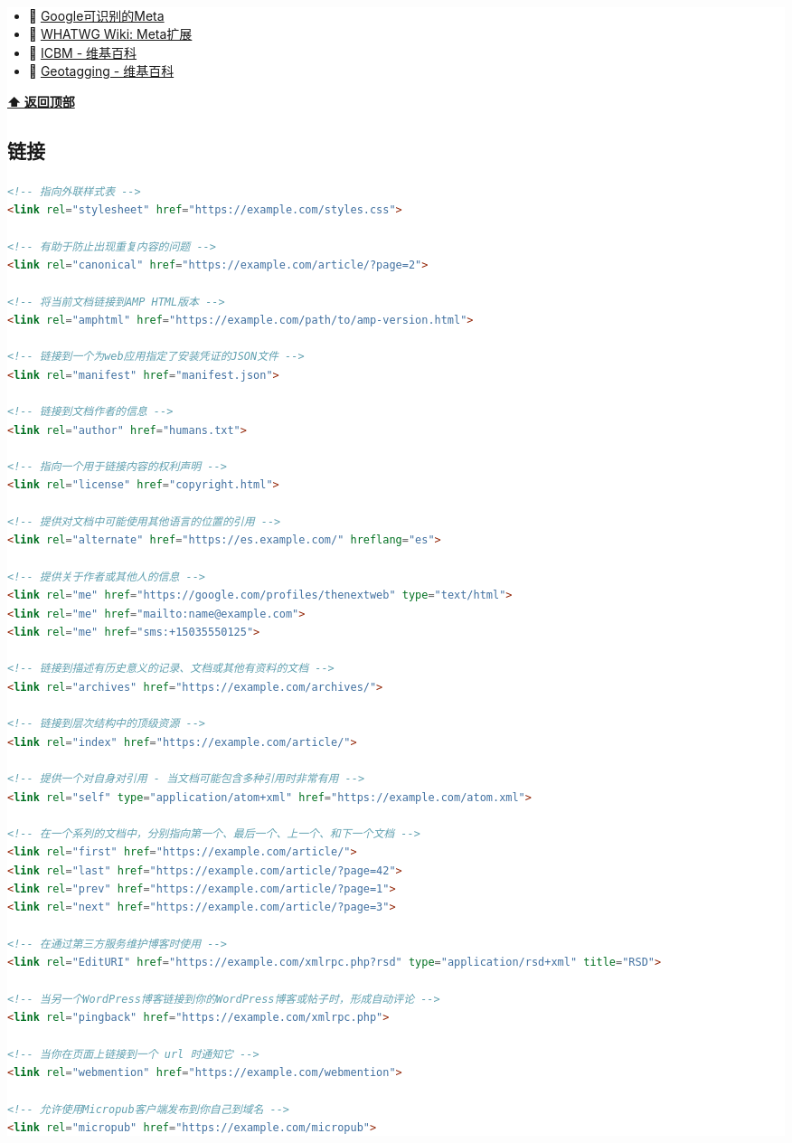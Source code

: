 - 📖 [Google可识别的Meta](https://support.google.com/webmasters/answer/79812?hl=en)
- 📖 [WHATWG Wiki: Meta扩展](https://wiki.whatwg.org/wiki/MetaExtensions)
- 📖 [ICBM - 维基百科](https://en.wikipedia.org/wiki/ICBM_address#Modern_use)
- 📖 [Geotagging - 维基百科](https://en.wikipedia.org/wiki/Geotagging#HTML_pages)

**[⬆ 返回顶部](#内容列表)**


## 链接

```html
<!-- 指向外联样式表 -->
<link rel="stylesheet" href="https://example.com/styles.css">

<!-- 有助于防止出现重复内容的问题 -->
<link rel="canonical" href="https://example.com/article/?page=2">

<!-- 将当前文档链接到AMP HTML版本 -->
<link rel="amphtml" href="https://example.com/path/to/amp-version.html">

<!-- 链接到一个为web应用指定了安装凭证的JSON文件 -->
<link rel="manifest" href="manifest.json">

<!-- 链接到文档作者的信息 -->
<link rel="author" href="humans.txt">

<!-- 指向一个用于链接内容的权利声明 -->
<link rel="license" href="copyright.html">

<!-- 提供对文档中可能使用其他语言的位置的引用 -->
<link rel="alternate" href="https://es.example.com/" hreflang="es">

<!-- 提供关于作者或其他人的信息 -->
<link rel="me" href="https://google.com/profiles/thenextweb" type="text/html">
<link rel="me" href="mailto:name@example.com">
<link rel="me" href="sms:+15035550125">

<!-- 链接到描述有历史意义的记录、文档或其他有资料的文档 -->
<link rel="archives" href="https://example.com/archives/">

<!-- 链接到层次结构中的顶级资源 -->
<link rel="index" href="https://example.com/article/">

<!-- 提供一个对自身对引用 - 当文档可能包含多种引用时非常有用 -->
<link rel="self" type="application/atom+xml" href="https://example.com/atom.xml">

<!-- 在一个系列的文档中，分别指向第一个、最后一个、上一个、和下一个文档 -->
<link rel="first" href="https://example.com/article/">
<link rel="last" href="https://example.com/article/?page=42">
<link rel="prev" href="https://example.com/article/?page=1">
<link rel="next" href="https://example.com/article/?page=3">

<!-- 在通过第三方服务维护博客时使用 -->
<link rel="EditURI" href="https://example.com/xmlrpc.php?rsd" type="application/rsd+xml" title="RSD">

<!-- 当另一个WordPress博客链接到你的WordPress博客或帖子时，形成自动评论 -->
<link rel="pingback" href="https://example.com/xmlrpc.php">

<!-- 当你在页面上链接到一个 url 时通知它 -->
<link rel="webmention" href="https://example.com/webmention">

<!-- 允许使用Micropub客户端发布到你自己到域名 -->
<link rel="micropub" href="https://example.com/micropub">
```